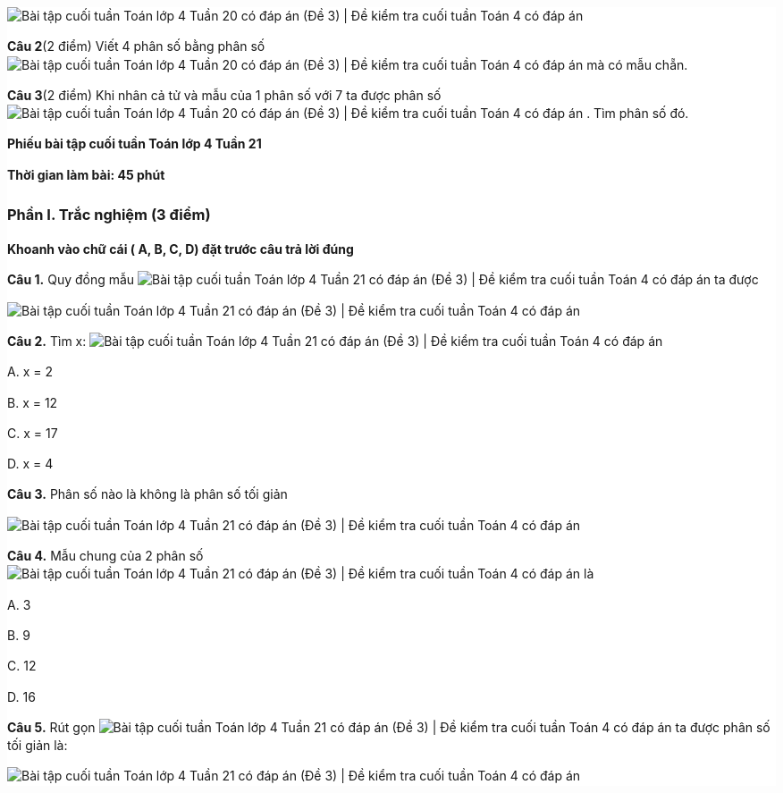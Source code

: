 ![Bài tập cuối tuần Toán lớp 4 Tuần 20 có đáp án \(Đề 3\) | Đề kiểm tra cuối tuần Toán 4 có đáp án](https://vietjack.com/de-kiem-tra-toan-lop-4/images/de-kiem-tra-cuoi-tuan-mon-toan-lop-4-tuan-20-de-3-a06.PNG)

**Câu 2**(2 điểm) Viết 4 phân số bằng phân số ![Bài tập cuối tuần Toán lớp 4 Tuần 20 có đáp án \(Đề 3\) | Đề kiểm tra cuối tuần Toán 4 có đáp án](https://vietjack.com/de-kiem-tra-toan-lop-4/images/de-kiem-tra-cuoi-tuan-mon-toan-lop-4-tuan-20-de-3-a07.PNG) mà có mẫu chẵn. 

**Câu 3**(2 điểm) Khi nhân cả tử và mẫu của 1 phân số với 7 ta được phân số ![Bài tập cuối tuần Toán lớp 4 Tuần 20 có đáp án \(Đề 3\) | Đề kiểm tra cuối tuần Toán 4 có đáp án](https://vietjack.com/de-kiem-tra-toan-lop-4/images/de-kiem-tra-cuoi-tuan-mon-toan-lop-4-tuan-20-de-3-a08.PNG) . Tìm phân số đó. 

**Phiếu bài tập cuối tuần Toán lớp 4 Tuần 21**

**Thời gian làm bài: 45 phút**

### **Phần I. Trắc nghiệm (3 điểm)**

**Khoanh vào chữ cái ( A, B, C, D) đặt trước câu trả lời đúng**

**Câu 1.** Quy đồng mẫu ![Bài tập cuối tuần Toán lớp 4 Tuần 21 có đáp án \(Đề 3\) | Đề kiểm tra cuối tuần Toán 4 có đáp án](https://vietjack.com/de-kiem-tra-toan-lop-4/images/de-kiem-tra-cuoi-tuan-mon-toan-lop-4-tuan-21-de-3-a01.PNG) ta được 

![Bài tập cuối tuần Toán lớp 4 Tuần 21 có đáp án \(Đề 3\) | Đề kiểm tra cuối tuần Toán 4 có đáp án](https://vietjack.com/de-kiem-tra-toan-lop-4/images/de-kiem-tra-cuoi-tuan-mon-toan-lop-4-tuan-21-de-3-a02.PNG)

**Câu 2.** Tìm x: ![Bài tập cuối tuần Toán lớp 4 Tuần 21 có đáp án \(Đề 3\) | Đề kiểm tra cuối tuần Toán 4 có đáp án](https://vietjack.com/de-kiem-tra-toan-lop-4/images/de-kiem-tra-cuoi-tuan-mon-toan-lop-4-tuan-21-de-3-a03.PNG)

A. x = 2 

B. x = 12 

C. x = 17 

D. x = 4 

**Câu 3.** Phân số nào là không là phân số tối giản 

![Bài tập cuối tuần Toán lớp 4 Tuần 21 có đáp án \(Đề 3\) | Đề kiểm tra cuối tuần Toán 4 có đáp án](https://vietjack.com/de-kiem-tra-toan-lop-4/images/de-kiem-tra-cuoi-tuan-mon-toan-lop-4-tuan-21-de-3-a04.PNG)

**Câu 4.** Mẫu chung của 2 phân số ![Bài tập cuối tuần Toán lớp 4 Tuần 21 có đáp án \(Đề 3\) | Đề kiểm tra cuối tuần Toán 4 có đáp án](https://vietjack.com/de-kiem-tra-toan-lop-4/images/de-kiem-tra-cuoi-tuan-mon-toan-lop-4-tuan-21-de-3-a05.PNG) là 

A. 3 

B. 9 

C. 12 

D. 16 

**Câu 5.** Rút gọn ![Bài tập cuối tuần Toán lớp 4 Tuần 21 có đáp án \(Đề 3\) | Đề kiểm tra cuối tuần Toán 4 có đáp án](https://vietjack.com/de-kiem-tra-toan-lop-4/images/de-kiem-tra-cuoi-tuan-mon-toan-lop-4-tuan-21-de-3-a06.PNG) ta được phân số tối giản là: 

![Bài tập cuối tuần Toán lớp 4 Tuần 21 có đáp án \(Đề 3\) | Đề kiểm tra cuối tuần Toán 4 có đáp án](https://vietjack.com/de-kiem-tra-toan-lop-4/images/de-kiem-tra-cuoi-tuan-mon-toan-lop-4-tuan-21-de-3-a07.PNG)
